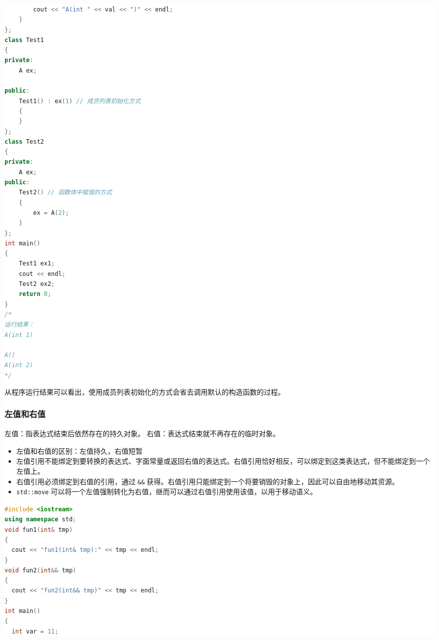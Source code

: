 ```C++
        cout << "A(int " << val << ")" << endl;
    }
};
class Test1
{
private:
    A ex;

public:
    Test1() : ex(1) // 成员列表初始化方式
    {
    }
};
class Test2
{
private:
    A ex;
public:
    Test2() // 函数体中赋值的方式
    {
        ex = A(2);
    }
};
int main()
{
    Test1 ex1;
    cout << endl;
    Test2 ex2;
    return 0;
}
/*
运行结果：
A(int 1)

A()
A(int 2)
*/
```
从程序运行结果可以看出，使用成员列表初始化的方式会省去调用默认的构造函数的过程。

### 左值和右值

左值：指表达式结束后依然存在的持久对象。
右值：表达式结束就不再存在的临时对象。

- 左值和右值的区别：左值持久，右值短暂
- 左值引用不能绑定到要转换的表达式、字面常量或返回右值的表达式。右值引用恰好相反，可以绑定到这类表达式，但不能绑定到一个左值上。
- 右值引用必须绑定到右值的引用，通过 ``&&`` 获得。右值引用只能绑定到一个将要销毁的对象上，因此可以自由地移动其资源。
- ``std::move`` 可以将一个左值强制转化为右值，继而可以通过右值引用使用该值，以用于移动语义。

```C++
#include <iostream>
using namespace std;
void fun1(int& tmp) 
{ 
  cout << "fun1(int& tmp):" << tmp << endl; 
} 
void fun2(int&& tmp) 
{ 
  cout << "fun2(int&& tmp)" << tmp << endl; 
} 
int main() 
{ 
  int var = 11; 
```